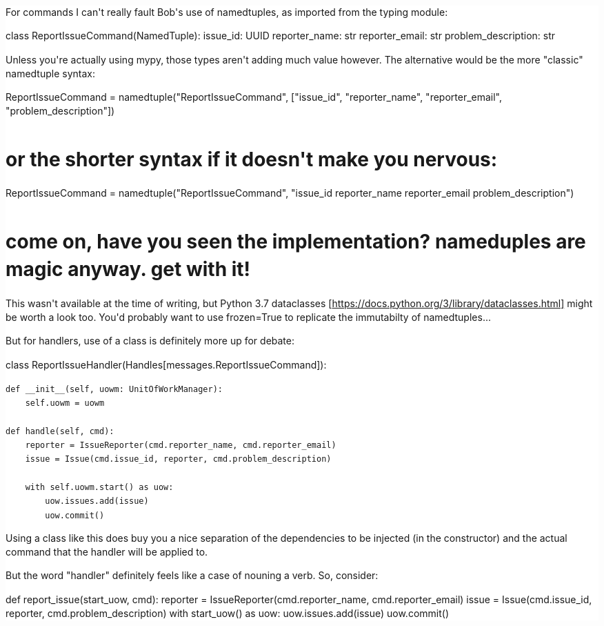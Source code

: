 For commands I can't really fault Bob's use of namedtuples, as imported from the
 typing  module:

class ReportIssueCommand(NamedTuple):
    issue_id: UUID
    reporter_name: str
    reporter_email: str
    problem_description: str


Unless you're actually using mypy, those types aren't adding much value however.
The alternative would be the more "classic" namedtuple syntax:

ReportIssueCommand = namedtuple("ReportIssueCommand", ["issue_id", "reporter_name", "reporter_email", "problem_description"])
# or the shorter syntax if it doesn't make you nervous:
ReportIssueCommand = namedtuple("ReportIssueCommand", "issue_id reporter_name reporter_email problem_description")
# come on, have you seen the implementation? nameduples are magic anyway.  get with it!


This wasn't available at the time of writing, but Python 3.7 dataclasses
[https://docs.python.org/3/library/dataclasses.html]  might be worth a look too.
You'd probably want to use frozen=True  to replicate the immutabilty of
namedtuples...

But for handlers, use of a class is definitely more up for debate:

class ReportIssueHandler(Handles[messages.ReportIssueCommand]):

    def __init__(self, uowm: UnitOfWorkManager):
        self.uowm = uowm

    def handle(self, cmd):
        reporter = IssueReporter(cmd.reporter_name, cmd.reporter_email)
        issue = Issue(cmd.issue_id, reporter, cmd.problem_description)

        with self.uowm.start() as uow:
            uow.issues.add(issue)
            uow.commit()


Using a class like this does buy you a nice separation of the dependencies to be
injected (in the constructor) and the actual command that the handler will be
applied to.

But the word "handler" definitely feels like a case of nouning a verb. So,
consider:

def report_issue(start_uow, cmd):
    reporter = IssueReporter(cmd.reporter_name, cmd.reporter_email)
    issue = Issue(cmd.issue_id, reporter, cmd.problem_description)
    with start_uow() as uow:
        uow.issues.add(issue)
        uow.commit()
